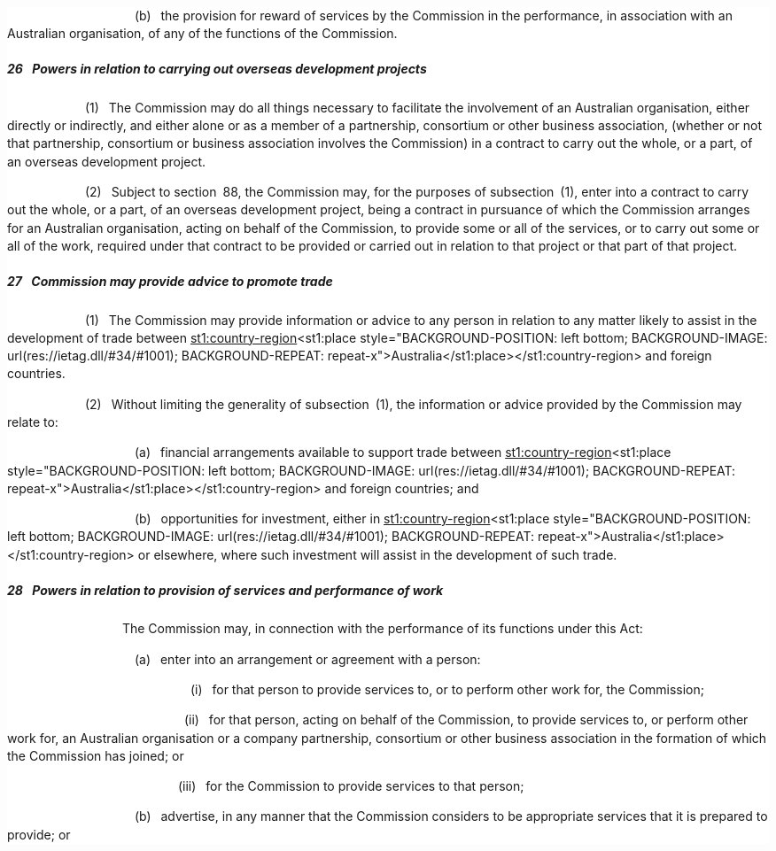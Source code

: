                      (b)  the provision for reward of services by the Commission in the performance, in association with an Australian organisation, of any of the functions of the Commission.

##### <a id="26"></a>26  Powers in relation to carrying out overseas development projects

             (1)  The Commission may do all things necessary to facilitate the involvement of an Australian organisation, either directly or indirectly, and either alone or as a member of a partnership, consortium or other business association, (whether or not that partnership, consortium or business association involves the Commission) in a contract to carry out the whole, or a part, of an overseas development project.

             (2)  Subject to section 88, the Commission may, for the purposes of subsection (1), enter into a contract to carry out the whole, or a part, of an overseas development project, being a contract in pursuance of which the Commission arranges for an Australian organisation, acting on behalf of the Commission, to provide some or all of the services, or to carry out some or all of the work, required under that contract to be provided or carried out in relation to that project or that part of that project.

##### <a id="27"></a>27  Commission may provide advice to promote trade

             (1)  The Commission may provide information or advice to any person in relation to any matter likely to assist in the development of trade between <st1:country-region><st1:place style="BACKGROUND-POSITION: left bottom; BACKGROUND-IMAGE: url(res://ietag.dll/#34/#1001); BACKGROUND-REPEAT: repeat-x">Australia</st1:place></st1:country-region> and foreign countries.

             (2)  Without limiting the generality of subsection (1), the information or advice provided by the Commission may relate to:

                     (a)  financial arrangements available to support trade between <st1:country-region><st1:place style="BACKGROUND-POSITION: left bottom; BACKGROUND-IMAGE: url(res://ietag.dll/#34/#1001); BACKGROUND-REPEAT: repeat-x">Australia</st1:place></st1:country-region> and foreign countries; and

                     (b)  opportunities for investment, either in <st1:country-region><st1:place style="BACKGROUND-POSITION: left bottom; BACKGROUND-IMAGE: url(res://ietag.dll/#34/#1001); BACKGROUND-REPEAT: repeat-x">Australia</st1:place></st1:country-region> or elsewhere, where such investment will assist in the development of such trade.

##### <a id="28"></a>28  Powers in relation to provision of services and performance of work

                   The Commission may, in connection with the performance of its functions under this Act:

                     (a)  enter into an arrangement or agreement with a person:

                              (i)  for that person to provide services to, or to perform other work for, the Commission;

                             (ii)  for that person, acting on behalf of the Commission, to provide services to, or perform other work for, an Australian organisation or a company partnership, consortium or other business association in the formation of which the Commission has joined; or

                            (iii)  for the Commission to provide services to that person;

                     (b)  advertise, in any manner that the Commission considers to be appropriate services that it is prepared to provide; or
